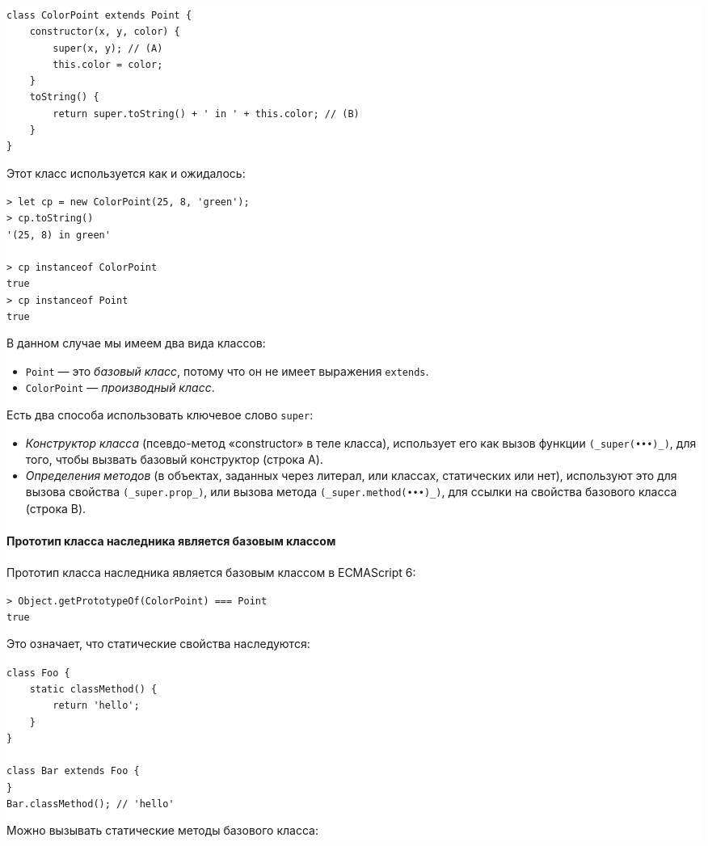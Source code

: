     class ColorPoint extends Point {
        constructor(x, y, color) {
            super(x, y); // (A)
            this.color = color;
        }
        toString() {
            return super.toString() + ' in ' + this.color; // (B)
        }
    }
    
Этот класс используется как и ожидалось:

    > let cp = new ColorPoint(25, 8, 'green');
    > cp.toString()
    '(25, 8) in green'
    
    > cp instanceof ColorPoint
    true
    > cp instanceof Point
    true
    

В данном случае мы имеем два вида классов:

*   `Point` — это _базовый класс_, потому что он не имеет выражения `extends`.
*   `ColorPoint` — _производный класс_.

Есть два способа использовать ключевое слово `super`:

*   _Конструктор класса_ (псевдо-метод «constructor» в теле класса),
    использует его как вызов функции `(_super(•••)_)`, для того, чтобы
вызвать базовый конструктор (строка A).
*   _Определения методов_ (в объектах, заданных через литерал, или классах,
    статических или нет), используют это для вызова свойства `(_super.prop_)`,
    или вызова метода `(_super.method(•••)_)`, для ссылки на свойства базового
    класса (строка B).

#### Прототип класса наследника является базовым классом

Прототип класса наследника является базовым классом в ECMAScript 6:

    > Object.getPrototypeOf(ColorPoint) === Point
    true
    
Это означает, что статические свойства наследуются:

    class Foo {
        static classMethod() {
            return 'hello';
        }
    }
    
    class Bar extends Foo {
    }
    Bar.classMethod(); // 'hello'
    
Можно вызывать статические методы базового класса:

